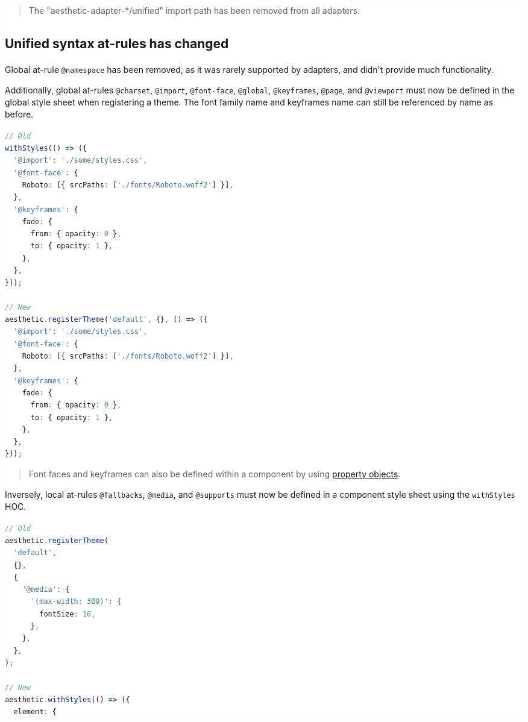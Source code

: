 > The "aesthetic-adapter-\*/unified" import path has been removed from all adapters.

## Unified syntax at-rules has changed

Global at-rule `@namespace` has been removed, as it was rarely supported by adapters, and didn't
provide much functionality.

Additionally, global at-rules `@charset`, `@import`, `@font-face`, `@global`, `@keyframes`, `@page`,
and `@viewport` must now be defined in the global style sheet when registering a theme. The font
family name and keyframes name can still be referenced by name as before.

```ts
// Old
withStyles(() => ({
  '@import': './some/styles.css',
  '@font-face': {
    Roboto: [{ srcPaths: ['./fonts/Roboto.woff2'] }],
  },
  '@keyframes': {
    fade: {
      from: { opacity: 0 },
      to: { opacity: 1 },
    },
  },
}));

// New
aesthetic.registerTheme('default', {}, () => ({
  '@import': './some/styles.css',
  '@font-face': {
    Roboto: [{ srcPaths: ['./fonts/Roboto.woff2'] }],
  },
  '@keyframes': {
    fade: {
      from: { opacity: 0 },
      to: { opacity: 1 },
    },
  },
}));
```

> Font faces and keyframes can also be defined within a component by using
> [property objects](../unified/properties.md).

Inversely, local at-rules `@fallbacks`, `@media`, and `@supports` must now be defined in a component
style sheet using the `withStyles` HOC.

```ts
// Old
aesthetic.registerTheme(
  'default',
  {},
  {
    '@media': {
      '(max-width: 300)': {
        fontSize: 16,
      },
    },
  },
);

// New
aesthetic.withStyles(() => ({
  element: {
```